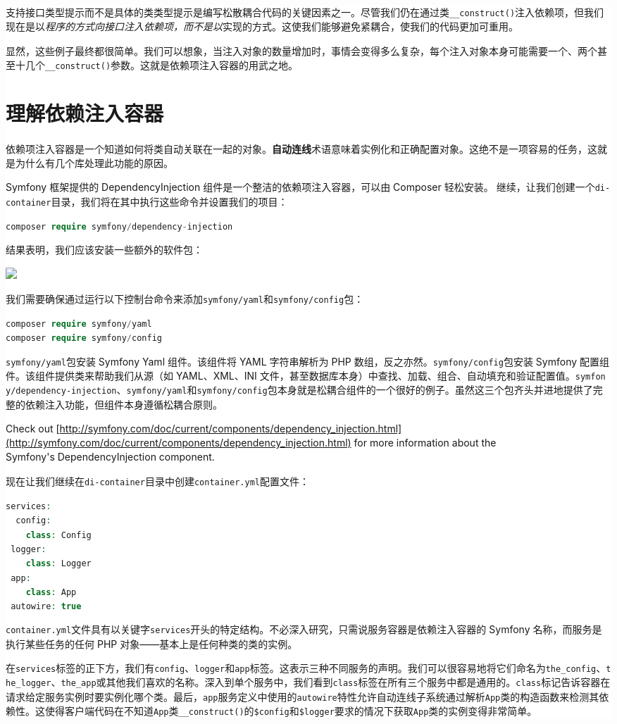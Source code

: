 ```php
```

支持接口类型提示而不是具体的类类型提示是编写松散耦合代码的关键因素之一。尽管我们仍在通过类`__construct()`注入依赖项，但我们现在是以*程序的方式向接口注入依赖项，而不是以*实现的方式。这使我们能够避免紧耦合，使我们的代码更加可重用。

显然，这些例子最终都很简单。我们可以想象，当注入对象的数量增加时，事情会变得多么复杂，每个注入对象本身可能需要一个、两个甚至十几个`__construct()`参数。这就是依赖项注入容器的用武之地。

# 理解依赖注入容器

依赖项注入容器是一个知道如何将类自动关联在一起的对象。**自动连线**术语意味着实例化和正确配置对象。这绝不是一项容易的任务，这就是为什么有几个库处理此功能的原因。

Symfony 框架提供的 DependencyInjection 组件是一个整洁的依赖项注入容器，可以由 Composer 轻松安装。
继续，让我们创建一个`di-container`目录，我们将在其中执行这些命令并设置我们的项目：

```php
composer require symfony/dependency-injection

```

结果表明，我们应该安装一些额外的软件包：

![](assets/500c7447-11c1-4eb4-b1dd-54811758adb7.png)

我们需要确保通过运行以下控制台命令来添加`symfony/yaml`和`symfony/config`包：

```php
composer require symfony/yaml
composer require symfony/config

```

`symfony/yaml`包安装 Symfony Yaml 组件。该组件将 YAML 字符串解析为 PHP 数组，反之亦然。`symfony/config`包安装 Symfony 配置组件。该组件提供类来帮助我们从源（如 YAML、XML、INI 文件，甚至数据库本身）中查找、加载、组合、自动填充和验证配置值。`symfony/dependency-injection`、`symfony/yaml`和`symfony/config`包本身就是松耦合组件的一个很好的例子。虽然这三个包齐头并进地提供了完整的依赖注入功能，但组件本身遵循松耦合原则。

Check out [http://symfony.com/doc/current/components/dependency_injection.html](http://symfony.com/doc/current/components/dependency_injection.html) for more information about the Symfony's DependencyInjection component.

现在让我们继续在`di-container`目录中创建`container.yml`配置文件：

```php
services:
  config:
    class: Config
 logger:
    class: Logger
 app:
    class: App
 autowire: true

```

`container.yml`文件具有以关键字`services`开头的特定结构。不必深入研究，只需说服务容器是依赖注入容器的 Symfony 名称，而服务是执行某些任务的任何 PHP 对象——基本上是任何种类的类的实例。

在`services`标签的正下方，我们有`config`、`logger`和`app`标签。这表示三种不同服务的声明。我们可以很容易地将它们命名为`the_config`、`the_logger`、`the_app`或其他我们喜欢的名称。深入到单个服务中，我们看到`class`标签在所有三个服务中都是通用的。`class`标记告诉容器在请求给定服务实例时要实例化哪个类。最后，`app`服务定义中使用的`autowire`特性允许自动连线子系统通过解析`App`类的构造函数来检测其依赖性。这使得客户端代码在不知道`App`类`__construct()`的`$config`和`$logger`要求的情况下获取`App`类的实例变得非常简单。
